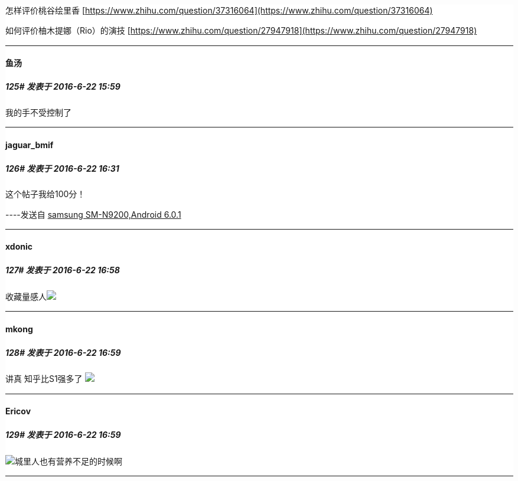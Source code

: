 
怎样评价桃谷绘里香
[https://www.zhihu.com/question/37316064](https://www.zhihu.com/question/37316064)


如何评价柚木提娜（Rio）的演技
[https://www.zhihu.com/question/27947918](https://www.zhihu.com/question/27947918)


-----

####  鱼汤  
##### 125#       发表于 2016-6-22 15:59


我的手不受控制了


-----

####  jaguar_bmif  
##### 126#       发表于 2016-6-22 16:31


这个帖子我给100分！


----发送自 [samsung SM-N9200,Android 6.0.1](http://stage1.5j4m.com/?1.19)


-----

####  xdonic  
##### 127#       发表于 2016-6-22 16:58


收藏量感人<img src="https://static.saraba1st.com/image/smiley/face/151.gif" referrerpolicy="no-referrer">


-----

####  mkong  
##### 128#       发表于 2016-6-22 16:59


讲真 知乎比S1强多了 <img src="https://static.saraba1st.com/image/smiley/face/06.gif" referrerpolicy="no-referrer">


-----

####  Ericov  
##### 129#       发表于 2016-6-22 16:59


<img src="https://static.saraba1st.com/image/smiley/face/34.gif" referrerpolicy="no-referrer">城里人也有营养不足的时候啊


-----
